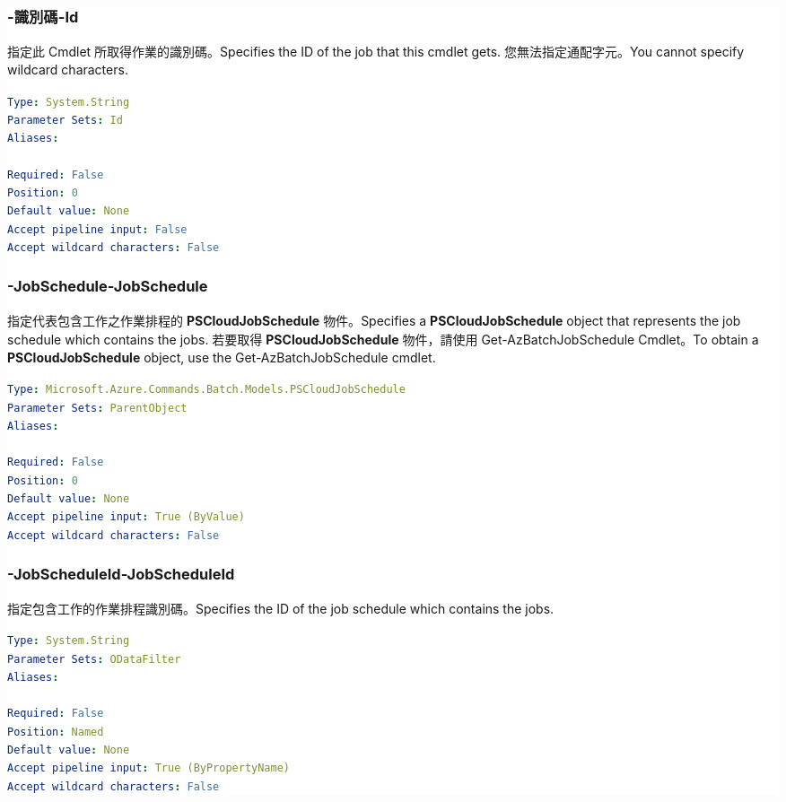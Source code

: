 ### <span data-ttu-id="5c34a-138">-識別碼</span><span class="sxs-lookup"><span data-stu-id="5c34a-138">-Id</span></span>
<span data-ttu-id="5c34a-139">指定此 Cmdlet 所取得作業的識別碼。</span><span class="sxs-lookup"><span data-stu-id="5c34a-139">Specifies the ID of the job that this cmdlet gets.</span></span>
<span data-ttu-id="5c34a-140">您無法指定通配字元。</span><span class="sxs-lookup"><span data-stu-id="5c34a-140">You cannot specify wildcard characters.</span></span>

```yaml
Type: System.String
Parameter Sets: Id
Aliases:

Required: False
Position: 0
Default value: None
Accept pipeline input: False
Accept wildcard characters: False
```

### <span data-ttu-id="5c34a-141">-JobSchedule</span><span class="sxs-lookup"><span data-stu-id="5c34a-141">-JobSchedule</span></span>
<span data-ttu-id="5c34a-142">指定代表包含工作之作業排程的 **PSCloudJobSchedule** 物件。</span><span class="sxs-lookup"><span data-stu-id="5c34a-142">Specifies a **PSCloudJobSchedule** object that represents the job schedule which contains the jobs.</span></span>
<span data-ttu-id="5c34a-143">若要取得 **PSCloudJobSchedule** 物件，請使用 Get-AzBatchJobSchedule Cmdlet。</span><span class="sxs-lookup"><span data-stu-id="5c34a-143">To obtain a **PSCloudJobSchedule** object, use the Get-AzBatchJobSchedule cmdlet.</span></span>

```yaml
Type: Microsoft.Azure.Commands.Batch.Models.PSCloudJobSchedule
Parameter Sets: ParentObject
Aliases:

Required: False
Position: 0
Default value: None
Accept pipeline input: True (ByValue)
Accept wildcard characters: False
```

### <span data-ttu-id="5c34a-144">-JobScheduleId</span><span class="sxs-lookup"><span data-stu-id="5c34a-144">-JobScheduleId</span></span>
<span data-ttu-id="5c34a-145">指定包含工作的作業排程識別碼。</span><span class="sxs-lookup"><span data-stu-id="5c34a-145">Specifies the ID of the job schedule which contains the jobs.</span></span>

```yaml
Type: System.String
Parameter Sets: ODataFilter
Aliases:

Required: False
Position: Named
Default value: None
Accept pipeline input: True (ByPropertyName)
Accept wildcard characters: False
```
